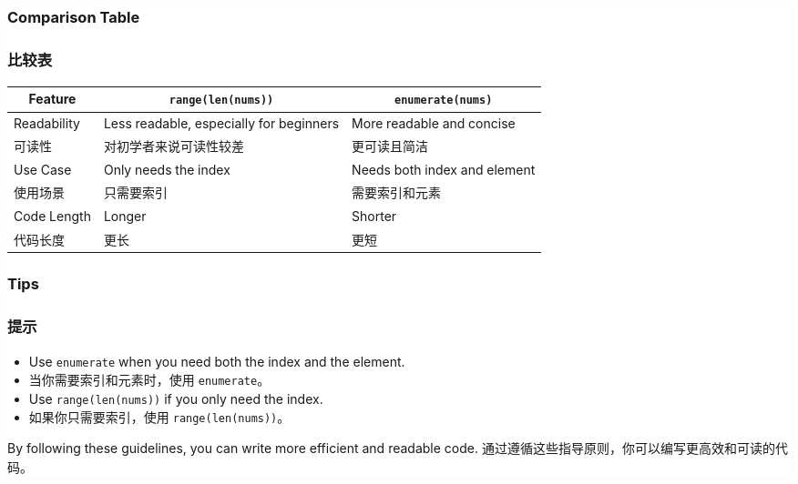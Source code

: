 ### Comparison Table
### 比较表

| Feature | `range(len(nums))` | `enumerate(nums)` |
|---------|--------------------|------------------|
| Readability | Less readable, especially for beginners | More readable and concise |
| 可读性 | 对初学者来说可读性较差 | 更可读且简洁 |
| Use Case | Only needs the index | Needs both index and element |
| 使用场景 | 只需要索引 | 需要索引和元素 |
| Code Length | Longer | Shorter |
| 代码长度 | 更长 | 更短 |

### Tips
### 提示
- Use `enumerate` when you need both the index and the element.
- 当你需要索引和元素时，使用 `enumerate`。
- Use `range(len(nums))` if you only need the index.
- 如果你只需要索引，使用 `range(len(nums))`。

By following these guidelines, you can write more efficient and readable code.
通过遵循这些指导原则，你可以编写更高效和可读的代码。
